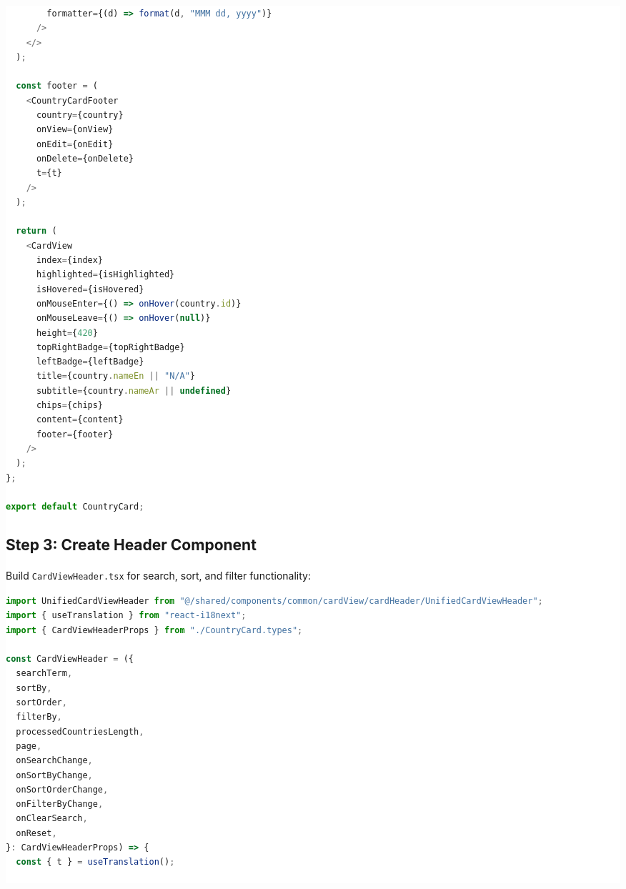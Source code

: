 ```typescript
        formatter={(d) => format(d, "MMM dd, yyyy")}
      />
    </>
  );

  const footer = (
    <CountryCardFooter
      country={country}
      onView={onView}
      onEdit={onEdit}
      onDelete={onDelete}
      t={t}
    />
  );

  return (
    <CardView
      index={index}
      highlighted={isHighlighted}
      isHovered={isHovered}
      onMouseEnter={() => onHover(country.id)}
      onMouseLeave={() => onHover(null)}
      height={420}
      topRightBadge={topRightBadge}
      leftBadge={leftBadge}
      title={country.nameEn || "N/A"}
      subtitle={country.nameAr || undefined}
      chips={chips}
      content={content}
      footer={footer}
    />
  );
};

export default CountryCard;
```

## **Step 3: Create Header Component**

Build `CardViewHeader.tsx` for search, sort, and filter functionality:

```typescript
import UnifiedCardViewHeader from "@/shared/components/common/cardView/cardHeader/UnifiedCardViewHeader";
import { useTranslation } from "react-i18next";
import { CardViewHeaderProps } from "./CountryCard.types";

const CardViewHeader = ({
  searchTerm,
  sortBy,
  sortOrder,
  filterBy,
  processedCountriesLength,
  page,
  onSearchChange,
  onSortByChange,
  onSortOrderChange,
  onFilterByChange,
  onClearSearch,
  onReset,
}: CardViewHeaderProps) => {
  const { t } = useTranslation();
  
```